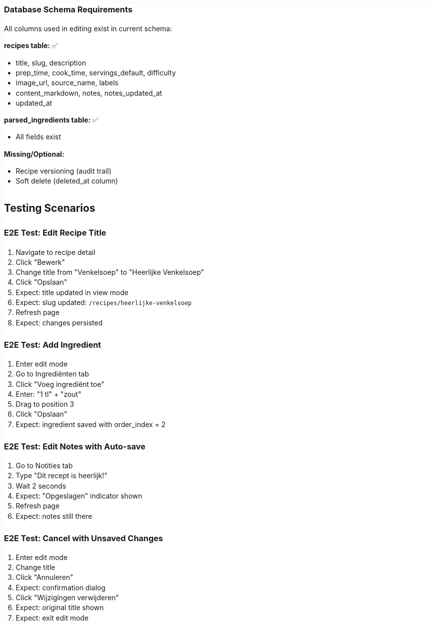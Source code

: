 ### Database Schema Requirements
All columns used in editing exist in current schema:

**recipes table:** ✅
- title, slug, description
- prep_time, cook_time, servings_default, difficulty
- image_url, source_name, labels
- content_markdown, notes, notes_updated_at
- updated_at

**parsed_ingredients table:** ✅
- All fields exist

**Missing/Optional:**
- Recipe versioning (audit trail)
- Soft delete (deleted_at column)

## Testing Scenarios

### E2E Test: Edit Recipe Title
1. Navigate to recipe detail
2. Click "Bewerk"
3. Change title from "Venkelsoep" to "Heerlijke Venkelsoep"
4. Click "Opslaan"
5. Expect: title updated in view mode
6. Expect: slug updated: `/recipes/heerlijke-venkelsoep`
7. Refresh page
8. Expect: changes persisted

### E2E Test: Add Ingredient
1. Enter edit mode
2. Go to Ingrediënten tab
3. Click "Voeg ingrediënt toe"
4. Enter: "1 tl" + "zout"
5. Drag to position 3
6. Click "Opslaan"
7. Expect: ingredient saved with order_index = 2

### E2E Test: Edit Notes with Auto-save
1. Go to Notities tab
2. Type "Dit recept is heerlijk!"
3. Wait 2 seconds
4. Expect: "Opgeslagen" indicator shown
5. Refresh page
6. Expect: notes still there

### E2E Test: Cancel with Unsaved Changes
1. Enter edit mode
2. Change title
3. Click "Annuleren"
4. Expect: confirmation dialog
5. Click "Wijzigingen verwijderen"
6. Expect: original title shown
7. Expect: exit edit mode
